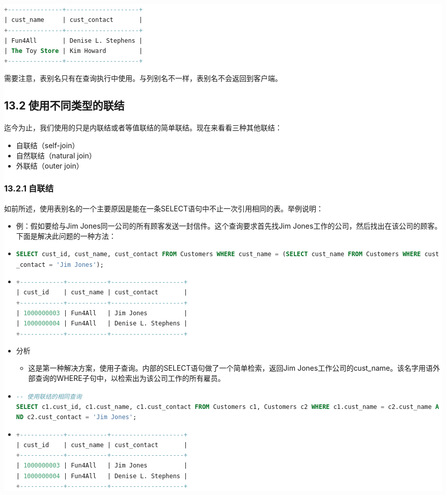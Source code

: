 ```sql
+---------------+--------------------+
| cust_name     | cust_contact       |
+---------------+--------------------+
| Fun4All       | Denise L. Stephens |
| The Toy Store | Kim Howard         |
+---------------+--------------------+
```

需要注意，表别名只有在查询执行中使用。与列别名不一样，表别名不会返回到客户端。

## 13.2 使用不同类型的联结

​	迄今为止，我们使用的只是内联结或者等值联结的简单联结。现在来看看三种其他联结：

- 自联结（self-join）
- 自然联结（natural join）
- 外联结（outer join）

### 13.2.1 自联结

如前所述，使用表别名的一个主要原因是能在一条SELECT语句中不止一次引用相同的表。举例说明：

- 例：假如要给与Jim Jones同一公司的所有顾客发送一封信件。这个查询要求首先找Jim Jones工作的公司，然后找出在该公司的顾客。下面是解决此问题的一种方法：

- ```sql
  SELECT cust_id, cust_name, cust_contact FROM Customers WHERE cust_name = (SELECT cust_name FROM Customers WHERE cust_contact = 'Jim Jones');
  ```

- ```sql
  +------------+-----------+--------------------+
  | cust_id    | cust_name | cust_contact       |
  +------------+-----------+--------------------+
  | 1000000003 | Fun4All   | Jim Jones          |
  | 1000000004 | Fun4All   | Denise L. Stephens |
  +------------+-----------+--------------------+
  ```

- 分析

  - 这是第一种解决方案，使用子查询。内部的SELECT语句做了一个简单检索，返回Jim Jones工作公司的cust_name。该名字用语外部查询的WHERE子句中，以检索出为该公司工作的所有雇员。

- ```sql
  -- 使用联结的相同查询
  SELECT c1.cust_id, c1.cust_name, c1.cust_contact FROM Customers c1, Customers c2 WHERE c1.cust_name = c2.cust_name AND c2.cust_contact = 'Jim Jones';
  ```

- ```sql
  +------------+-----------+--------------------+
  | cust_id    | cust_name | cust_contact       |
  +------------+-----------+--------------------+
  | 1000000003 | Fun4All   | Jim Jones          |
  | 1000000004 | Fun4All   | Denise L. Stephens |
  +------------+-----------+--------------------+
  ```
